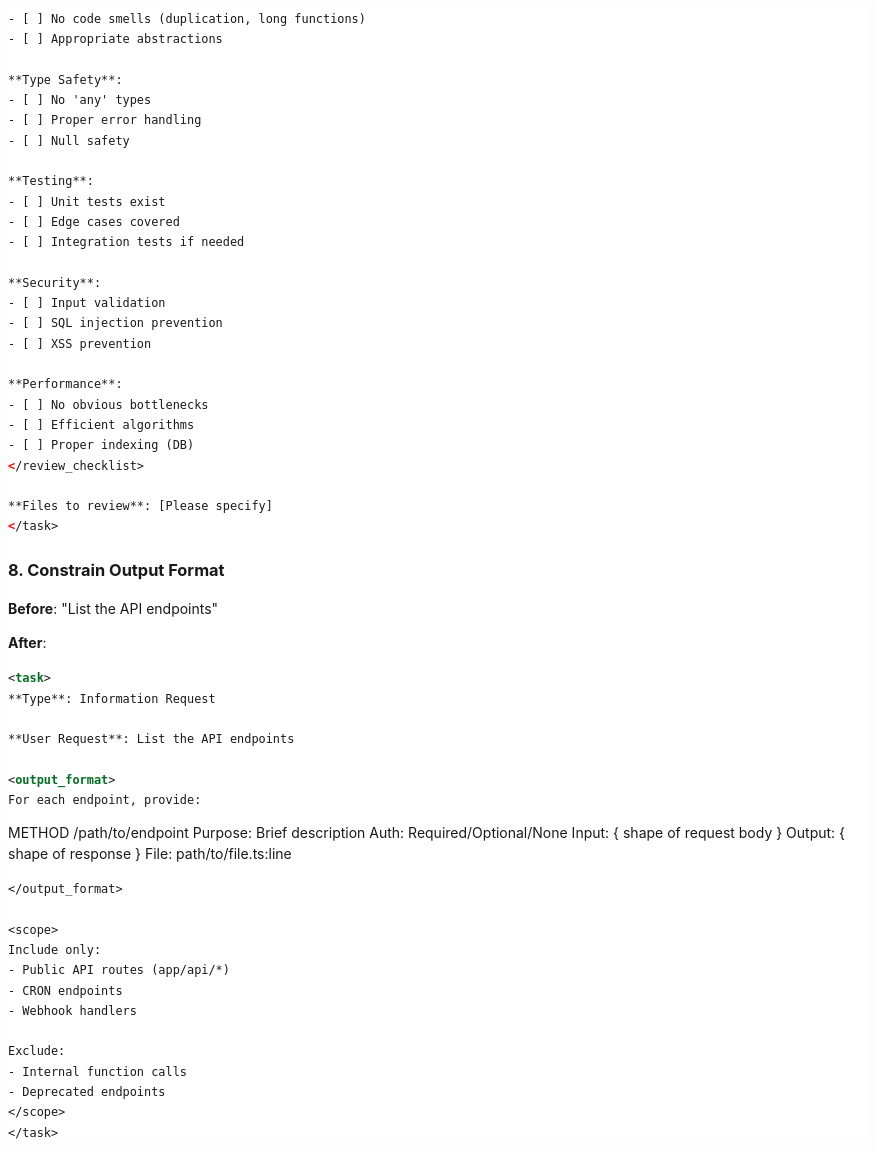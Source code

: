 ```xml
- [ ] No code smells (duplication, long functions)
- [ ] Appropriate abstractions

**Type Safety**:
- [ ] No 'any' types
- [ ] Proper error handling
- [ ] Null safety

**Testing**:
- [ ] Unit tests exist
- [ ] Edge cases covered
- [ ] Integration tests if needed

**Security**:
- [ ] Input validation
- [ ] SQL injection prevention
- [ ] XSS prevention

**Performance**:
- [ ] No obvious bottlenecks
- [ ] Efficient algorithms
- [ ] Proper indexing (DB)
</review_checklist>

**Files to review**: [Please specify]
</task>
```

### 8. Constrain Output Format

**Before**:
"List the API endpoints"

**After**:
```xml
<task>
**Type**: Information Request

**User Request**: List the API endpoints

<output_format>
For each endpoint, provide:
```
METHOD /path/to/endpoint
Purpose: Brief description
Auth: Required/Optional/None
Input: { shape of request body }
Output: { shape of response }
File: path/to/file.ts:line
```
</output_format>

<scope>
Include only:
- Public API routes (app/api/*)
- CRON endpoints
- Webhook handlers

Exclude:
- Internal function calls
- Deprecated endpoints
</scope>
</task>
```
